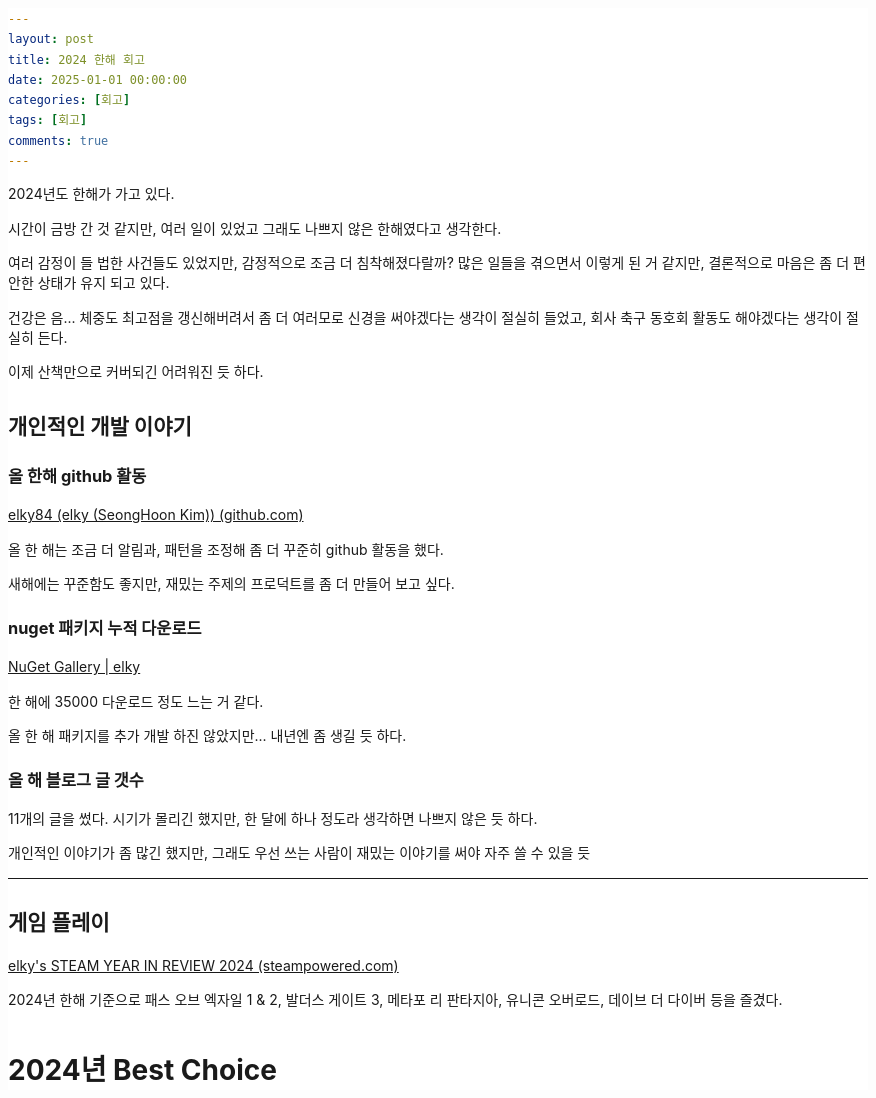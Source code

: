 ```yaml
---
layout: post
title: 2024 한해 회고
date: 2025-01-01 00:00:00
categories: [회고]
tags: [회고]
comments: true
---
```


2024년도 한해가 가고 있다.

시간이 금방 간 것 같지만, 여러 일이 있었고 그래도 나쁘지 않은 한해였다고 생각한다.

여러 감정이 들 법한 사건들도 있었지만, 감정적으로 조금 더 침착해졌다랄까? 많은 일들을 겪으면서 이렇게 된 거 같지만, 결론적으로 마음은 좀 더 편안한 상태가 유지 되고 있다.

건강은 음... 체중도 최고점을 갱신해버려서 좀 더 여러모로 신경을 써야겠다는 생각이 절실히 들었고, 회사 축구 동호회 활동도 해야겠다는 생각이 절실히 든다.

이제 산책만으로 커버되긴 어려워진 듯 하다.

## 개인적인 개발 이야기

### 올 한해 github 활동

[elky84 (elky (SeongHoon Kim)) (github.com)](https://github.com/elky84?tab=overview&from=2024-01-01&to=2024-12-31)

올 한 해는 조금 더 알림과, 패턴을 조정해 좀 더 꾸준히 github 활동을 했다.

새해에는 꾸준함도 좋지만, 재밌는 주제의 프로덕트를 좀 더 만들어 보고 싶다.

### nuget 패키지 누적 다운로드

[NuGet Gallery | elky](https://www.nuget.org/profiles/elky)

한 해에 35000 다운로드 정도 느는 거 같다.

올 한 해 패키지를 추가 개발 하진 않았지만... 내년엔 좀 생길 듯 하다.

### 올 해 블로그 글 갯수

11개의 글을 썼다. 시기가 몰리긴 했지만, 한 달에 하나 정도라 생각하면 나쁘지 않은 듯 하다.

개인적인 이야기가 좀 많긴 했지만, 그래도 우선 쓰는 사람이 재밌는 이야기를 써야 자주 쓸 수 있을 듯

---

## 게임 플레이

[elky's STEAM YEAR IN REVIEW 2024 (steampowered.com)](https://store.steampowered.com/replay/76561197988905808/2024)

2024년 한해 기준으로 패스 오브 엑자일 1 & 2, 발더스 게이트 3, 메타포 리 판타지아, 유니콘 오버로드, 데이브 더 다이버 등을 즐겼다.

# 2024년 Best Choice
